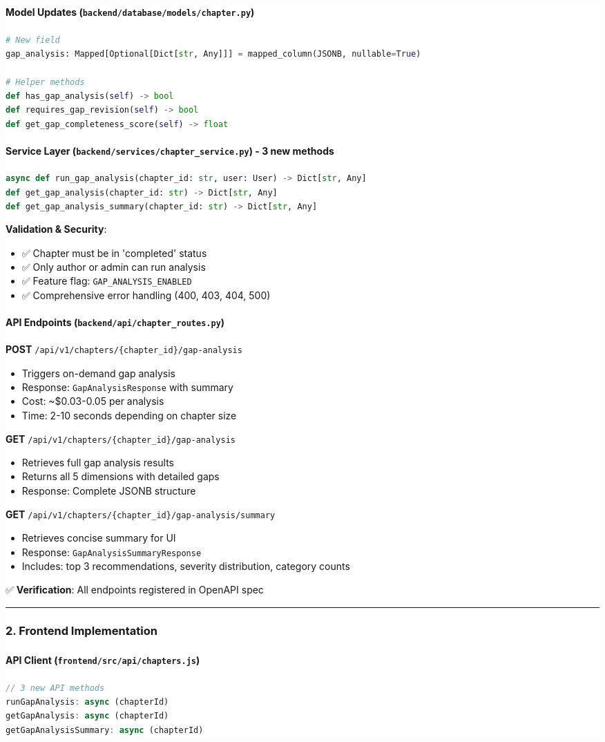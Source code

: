 ####  **Model Updates** (`backend/database/models/chapter.py`)
```python
# New field
gap_analysis: Mapped[Optional[Dict[str, Any]]] = mapped_column(JSONB, nullable=True)

# Helper methods
def has_gap_analysis(self) -> bool
def requires_gap_revision(self) -> bool
def get_gap_completeness_score(self) -> float
```

#### **Service Layer** (`backend/services/chapter_service.py`) - 3 new methods
```python
async def run_gap_analysis(chapter_id: str, user: User) -> Dict[str, Any]
def get_gap_analysis(chapter_id: str) -> Dict[str, Any]
def get_gap_analysis_summary(chapter_id: str) -> Dict[str, Any]
```

**Validation & Security**:
- ✅ Chapter must be in 'completed' status
- ✅ Only author or admin can run analysis
- ✅ Feature flag: `GAP_ANALYSIS_ENABLED`
- ✅ Comprehensive error handling (400, 403, 404, 500)

#### **API Endpoints** (`backend/api/chapter_routes.py`)

**POST** `/api/v1/chapters/{chapter_id}/gap-analysis`
- Triggers on-demand gap analysis
- Response: `GapAnalysisResponse` with summary
- Cost: ~$0.03-0.05 per analysis
- Time: 2-10 seconds depending on chapter size

**GET** `/api/v1/chapters/{chapter_id}/gap-analysis`
- Retrieves full gap analysis results
- Returns all 5 dimensions with detailed gaps
- Response: Complete JSONB structure

**GET** `/api/v1/chapters/{chapter_id}/gap-analysis/summary`
- Retrieves concise summary for UI
- Response: `GapAnalysisSummaryResponse`
- Includes: top 3 recommendations, severity distribution, category counts

✅ **Verification**: All endpoints registered in OpenAPI spec

---

### 2. Frontend Implementation

#### **API Client** (`frontend/src/api/chapters.js`)
```javascript
// 3 new API methods
runGapAnalysis: async (chapterId)
getGapAnalysis: async (chapterId)
getGapAnalysisSummary: async (chapterId)
```
